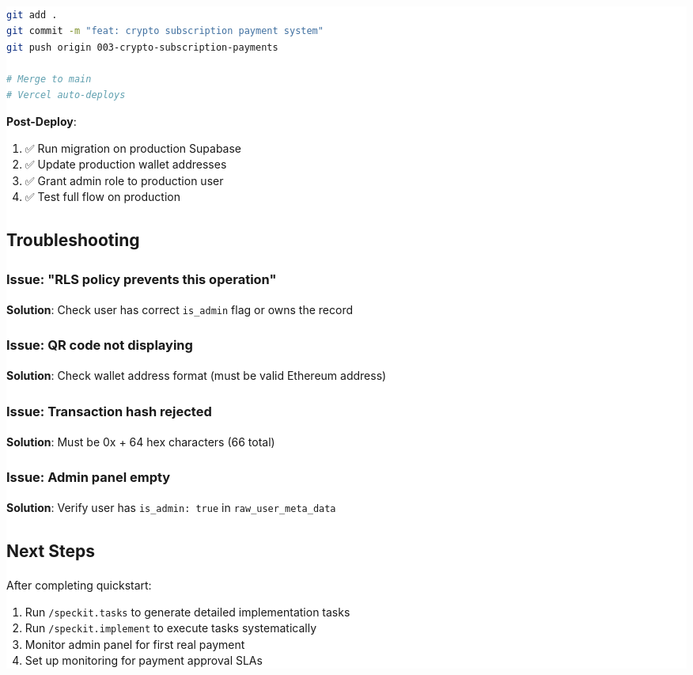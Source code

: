 ```bash
git add .
git commit -m "feat: crypto subscription payment system"
git push origin 003-crypto-subscription-payments

# Merge to main
# Vercel auto-deploys
```

**Post-Deploy**:
1. ✅ Run migration on production Supabase
2. ✅ Update production wallet addresses
3. ✅ Grant admin role to production user
4. ✅ Test full flow on production

## Troubleshooting

### Issue: "RLS policy prevents this operation"
**Solution**: Check user has correct `is_admin` flag or owns the record

### Issue: QR code not displaying
**Solution**: Check wallet address format (must be valid Ethereum address)

### Issue: Transaction hash rejected
**Solution**: Must be 0x + 64 hex characters (66 total)

### Issue: Admin panel empty
**Solution**: Verify user has `is_admin: true` in `raw_user_meta_data`

## Next Steps

After completing quickstart:
1. Run `/speckit.tasks` to generate detailed implementation tasks
2. Run `/speckit.implement` to execute tasks systematically
3. Monitor admin panel for first real payment
4. Set up monitoring for payment approval SLAs
